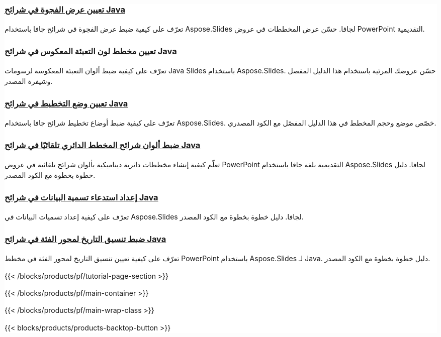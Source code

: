 ### [تعيين عرض الفجوة في شرائح Java](./set-gap-width-java-slides/)
تعرّف على كيفية ضبط عرض الفجوة في شرائح جافا باستخدام Aspose.Slides لجافا. حسّن عرض المخططات في عروض PowerPoint التقديمية.
### [تعيين مخطط لون التعبئة المعكوس في شرائح Java](./set-invert-fill-color-chart-java-slides/)
تعرّف على كيفية ضبط ألوان التعبئة المعكوسة لرسومات Java Slides باستخدام Aspose.Slides. حسّن عروضك المرئية باستخدام هذا الدليل المفصل وشيفرة المصدر.
### [تعيين وضع التخطيط في شرائح Java](./set-layout-mode-java-slides/)
تعرّف على كيفية ضبط أوضاع تخطيط شرائح جافا باستخدام Aspose.Slides. خصّص موضع وحجم المخطط في هذا الدليل المفصّل مع الكود المصدري.
### [ضبط ألوان شرائح المخطط الدائري تلقائيًا في شرائح Java](./setting-automatic-pie-chart-slice-colors-java-slides/)
تعلّم كيفية إنشاء مخططات دائرية ديناميكية بألوان شرائح تلقائية في عروض PowerPoint التقديمية بلغة جافا باستخدام Aspose.Slides لجافا. دليل خطوة بخطوة مع الكود المصدر.
### [إعداد استدعاء تسمية البيانات في شرائح Java](./setting-callout-data-label-java-slides/)
تعرّف على كيفية إعداد تسميات البيانات في Aspose.Slides لجافا. دليل خطوة بخطوة مع الكود المصدر.
### [ضبط تنسيق التاريخ لمحور الفئة في شرائح Java](./setting-date-format-category-axis-java-slides/)
تعرّف على كيفية تعيين تنسيق التاريخ لمحور الفئة في مخطط PowerPoint باستخدام Aspose.Slides لـ Java. دليل خطوة بخطوة مع الكود المصدر.

{{< /blocks/products/pf/tutorial-page-section >}}

{{< /blocks/products/pf/main-container >}}

{{< /blocks/products/pf/main-wrap-class >}}

{{< blocks/products/products-backtop-button >}}
